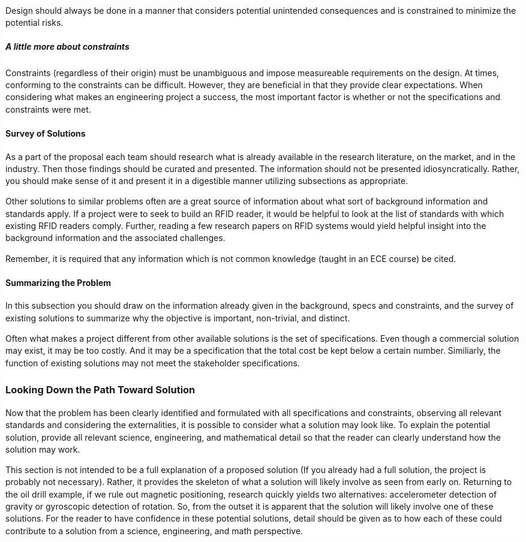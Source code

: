 Design should always be done in a manner that considers potential unintended consequences and is constrained to minimize the potential risks.

##### A little more about constraints

Constraints (regardless of their origin) must be unambiguous and impose measureable requirements on the design. At times, conforming to the constraints can be difficult. However, they are beneficial in that they provide clear expectations. When considering what makes an engineering project a success, the most important factor is whether or not the specifications and constraints were met.




#### Survey of Solutions

As a part of the proposal each team should research what is already available in the research literature, on the market, and in the industry. Then those findings should be curated and presented. The information should not be presented idiosyncratically. Rather, you should make sense of it and present it in a digestible manner utilizing subsections as appropriate.

Other solutions to similar problems often are a great source of information about what sort of background information and standards apply. If a project were to seek to build an RFID reader, it would be helpful to look at the list of standards with which existing RFID readers comply. Further, reading a few research papers on RFID systems would yield helpful insight into the background information and the associated challenges. 

Remember, it is required that any information which is not common knowledge (taught in an ECE course) be cited. 

#### Summarizing the Problem

In this subsection you should draw on the information already given in the background, specs and constraints, and the survey of existing solutions to summarize why the objective is important, non-trivial, and distinct.

Often what makes a project different from other available solutions is the set of specifications. Even though a commercial solution may exist, it may be too costly. And it may be a specification that the total cost be kept below a certain number. Similiarly, the function of existing solutions may not meet the stakeholder specifications.

### Looking Down the Path Toward Solution

Now that the problem has been clearly identified and formulated with all specifications and constraints, observing all relevant standards and considering the externalities, it is possible to consider what a solution may look like. To explain the potential solution, provide all relevant science, engineering, and mathematical detail so that the reader can clearly understand how the solution may work.

This section is not intended to be a full explanation of a proposed solution (If you already had a full solution, the project is probably not necessary). Rather, it provides the skeleton of what a solution will likely involve as seen from early on. Returning to the oil drill example, if we rule out magnetic positioning, research quickly yields two alternatives: accelerometer detection of gravity or gyroscopic detection of rotation. So, from the outset it is apparent that the solution will likely involve one of these solutions. For the reader to have confidence in these potential solutions, detail should be given as to how each of these could contribute to a solution from a science, engineering, and math perspective.
